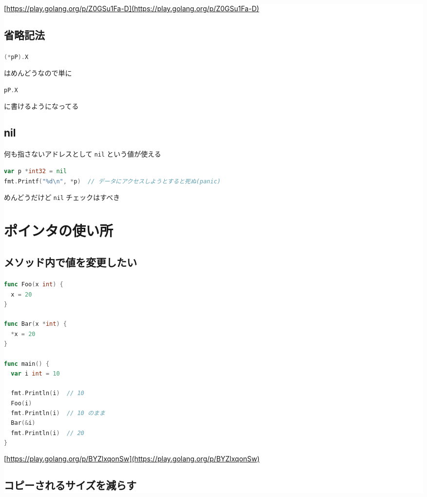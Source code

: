 [https://play.golang.org/p/Z0GSu1Fa-D](https://play.golang.org/p/Z0GSu1Fa-D)

## 省略記法

```go
(*pP).X
```

はめんどうなので単に

```go
pP.X
```

に書けるようになってる

## nil

何も指さないアドレスとして `nil` という値が使える

```go
var p *int32 = nil
fmt.Printf("%d\n", *p)  // データにアクセスしようとすると死ぬ(panic)
```

めんどうだけど `nil` チェックはすべき

# ポインタの使い所

## メソッド内で値を変更したい

```go
func Foo(x int) {
  x = 20
}

func Bar(x *int) {
  *x = 20
}

func main() {
  var i int = 10

  fmt.Println(i)  // 10
  Foo(i)
  fmt.Println(i)  // 10 のまま
  Bar(&i)
  fmt.Println(i)  // 20
}
```

[https://play.golang.org/p/BYZlxqonSw](https://play.golang.org/p/BYZlxqonSw)

## コピーされるサイズを減らす
